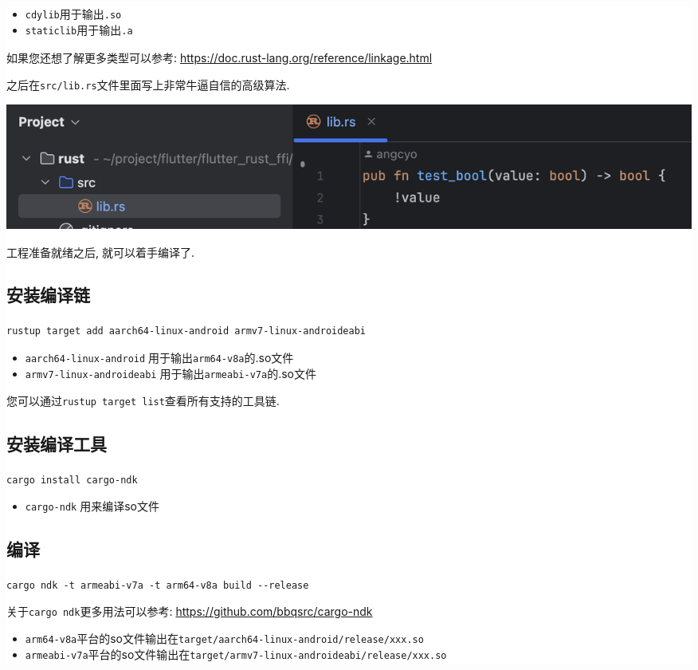 - `cdylib`用于输出`.so`
- `staticlib`用于输出`.a`

如果您还想了解更多类型可以参考: https://doc.rust-lang.org/reference/linkage.html

之后在`src/lib.rs`文件里面写上非常牛逼自信的高级算法.

![](png/p2.png)

工程准备就绪之后, 就可以着手编译了.

## 安装编译链

`rustup target add aarch64-linux-android armv7-linux-androideabi`

- `aarch64-linux-android` 用于输出`arm64-v8a`的.so文件
- `armv7-linux-androideabi` 用于输出`armeabi-v7a`的.so文件

您可以通过`rustup target list`查看所有支持的工具链.

## 安装编译工具

`cargo install cargo-ndk`

- `cargo-ndk` 用来编译so文件

## 编译

`cargo ndk -t armeabi-v7a -t arm64-v8a build --release`

关于`cargo ndk`更多用法可以参考: https://github.com/bbqsrc/cargo-ndk

- `arm64-v8a`平台的so文件输出在`target/aarch64-linux-android/release/xxx.so`
- `armeabi-v7a`平台的so文件输出在`target/armv7-linux-androideabi/release/xxx.so`
